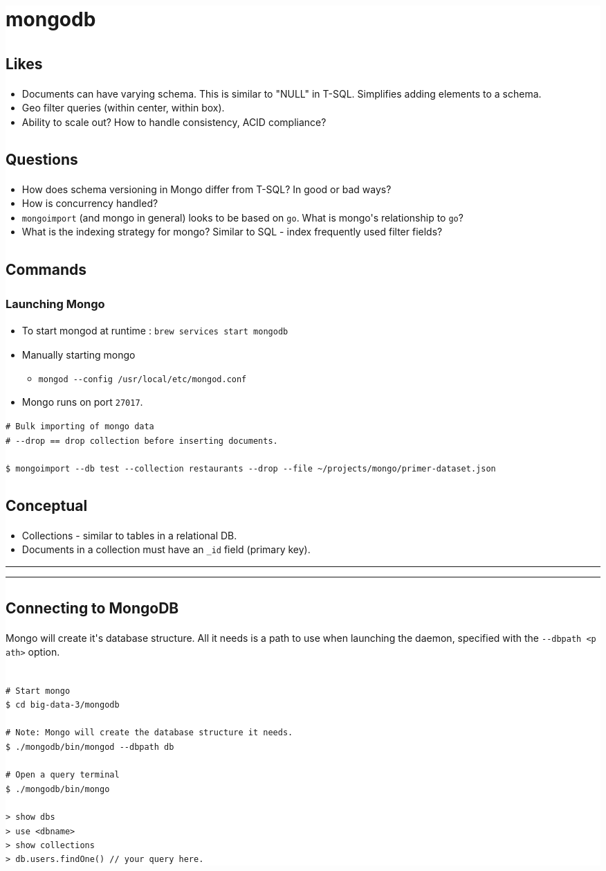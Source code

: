 # mongodb

## Likes

* Documents can have varying schema. This is similar to "NULL" in T-SQL. Simplifies adding elements to a schema.
* Geo filter queries (within center, within box).
* Ability to scale out? How to handle consistency, ACID compliance?

## Questions

* How does schema versioning in Mongo differ from T-SQL? In good or bad ways?
* How is concurrency handled?
* `mongoimport` (and mongo in general) looks to be based on `go`. What is mongo's relationship to `go`?
* What is the indexing strategy for mongo? Similar to SQL - index frequently used filter fields?

## Commands

### Launching Mongo

* To start mongod at runtime : `brew services start mongodb`

* Manually starting mongo
  * `mongod --config /usr/local/etc/mongod.conf`

* Mongo runs on port `27017`.

```
# Bulk importing of mongo data
# --drop == drop collection before inserting documents.

$ mongoimport --db test --collection restaurants --drop --file ~/projects/mongo/primer-dataset.json
```

## Conceptual

* Collections - similar to tables in a relational DB.
* Documents in a collection must have an `_id` field (primary key).


-------------------------------------------------------------------------------
-------------------------------------------------------------------------------

## Connecting to MongoDB

Mongo will create it's database structure. All it needs is a path to use when launching the daemon, specified with the `--dbpath <path>` option.

```

# Start mongo
$ cd big-data-3/mongodb

# Note: Mongo will create the database structure it needs.
$ ./mongodb/bin/mongod --dbpath db

# Open a query terminal
$ ./mongodb/bin/mongo

> show dbs
> use <dbname>
> show collections
> db.users.findOne() // your query here.
```